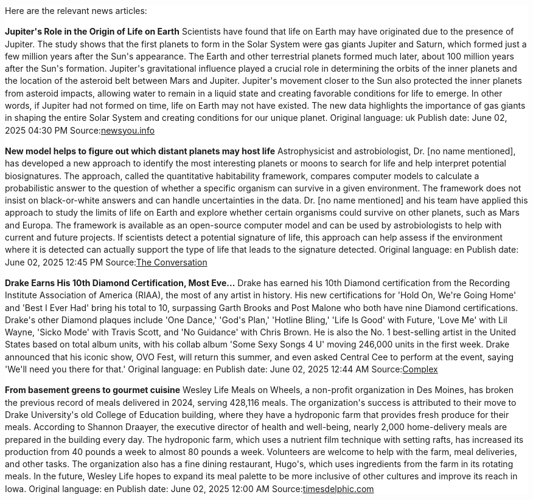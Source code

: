 Here are the relevant news articles:

**Jupiter's Role in the Origin of Life on Earth**
Scientists have found that life on Earth may have originated due to the presence of Jupiter. The study shows that the first planets to form in the Solar System were gas giants Jupiter and Saturn, which formed just a few million years after the Sun's appearance. The Earth and other terrestrial planets formed much later, about 100 million years after the Sun's formation. Jupiter's gravitational influence played a crucial role in determining the orbits of the inner planets and the location of the asteroid belt between Mars and Jupiter. Jupiter's movement closer to the Sun also protected the inner planets from asteroid impacts, allowing water to remain in a liquid state and creating favorable conditions for life to emerge. In other words, if Jupiter had not formed on time, life on Earth may not have existed. The new data highlights the importance of gas giants in shaping the entire Solar System and creating conditions for our unique planet.
Original language: uk
Publish date: June 02, 2025 04:30 PM
Source:[newsyou.info](https://newsyou.info/2025/06/vcheni-doveli-shho-zhittya-na-zemli-zyavilosya-zavdyaki-yupiteru)

**New model helps to figure out which distant planets may host life**
Astrophysicist and astrobiologist, Dr. [no name mentioned], has developed a new approach to identify the most interesting planets or moons to search for life and help interpret potential biosignatures. The approach, called the quantitative habitability framework, compares computer models to calculate a probabilistic answer to the question of whether a specific organism can survive in a given environment. The framework does not insist on black-or-white answers and can handle uncertainties in the data. Dr. [no name mentioned] and his team have applied this approach to study the limits of life on Earth and explore whether certain organisms could survive on other planets, such as Mars and Europa. The framework is available as an open-source computer model and can be used by astrobiologists to help with current and future projects. If scientists detect a potential signature of life, this approach can help assess if the environment where it is detected can actually support the type of life that leads to the signature detected.
Original language: en
Publish date: June 02, 2025 12:45 PM
Source:[The Conversation](http://theconversation.com/new-model-helps-to-figure-out-which-distant-planets-may-host-life-256427)

**Drake Earns His 10th Diamond Certification, Most Eve...**
Drake has earned his 10th Diamond certification from the Recording Institute Association of America (RIAA), the most of any artist in history. His new certifications for 'Hold On, We're Going Home' and 'Best I Ever Had' bring his total to 10, surpassing Garth Brooks and Post Malone who both have nine Diamond certifications. Drake's other Diamond plaques include 'One Dance,' 'God's Plan,' 'Hotline Bling,' 'Life Is Good' with Future, 'Love Me' with Lil Wayne, 'Sicko Mode' with Travis Scott, and 'No Guidance' with Chris Brown. He is also the No. 1 best-selling artist in the United States based on total album units, with his collab album 'Some Sexy Songs 4 U' moving 246,000 units in the first week. Drake announced that his iconic show, OVO Fest, will return this summer, and even asked Central Cee to perform at the event, saying 'We'll need you there for that.'
Original language: en
Publish date: June 02, 2025 12:44 AM
Source:[Complex](https://www.complex.com/music/a/treyalston/drake-10th-diamond-certification-most-any-artist)

**From basement greens to gourmet cuisine**
Wesley Life Meals on Wheels, a non-profit organization in Des Moines, has broken the previous record of meals delivered in 2024, serving 428,116 meals. The organization's success is attributed to their move to Drake University's old College of Education building, where they have a hydroponic farm that provides fresh produce for their meals. According to Shannon Draayer, the executive director of health and well-being, nearly 2,000 home-delivery meals are prepared in the building every day. The hydroponic farm, which uses a nutrient film technique with setting rafts, has increased its production from 40 pounds a week to almost 80 pounds a week. Volunteers are welcome to help with the farm, meal deliveries, and other tasks. The organization also has a fine dining restaurant, Hugo's, which uses ingredients from the farm in its rotating meals. In the future, Wesley Life hopes to expand its meal palette to be more inclusive of other cultures and improve its reach in Iowa.
Original language: en
Publish date: June 02, 2025 12:00 AM
Source:[timesdelphic.com](https://timesdelphic.com/83036/features/from-basement-greens-to-gourmet-cuisine/)
